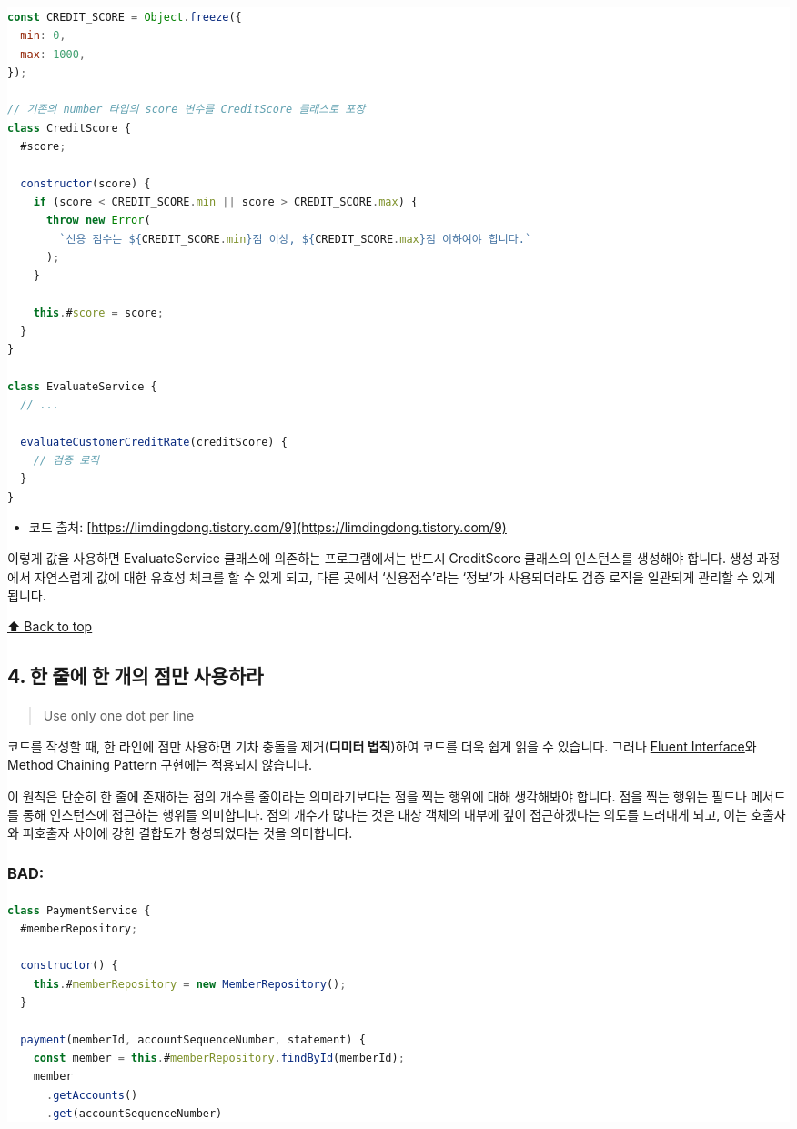 ```js
const CREDIT_SCORE = Object.freeze({
  min: 0,
  max: 1000,
});

// 기존의 number 타입의 score 변수를 CreditScore 클래스로 포장
class CreditScore {
  #score;

  constructor(score) {
    if (score < CREDIT_SCORE.min || score > CREDIT_SCORE.max) {
      throw new Error(
        `신용 점수는 ${CREDIT_SCORE.min}점 이상, ${CREDIT_SCORE.max}점 이하여야 합니다.`
      );
    }

    this.#score = score;
  }
}

class EvaluateService {
  // ...

  evaluateCustomerCreditRate(creditScore) {
    // 검증 로직
  }
}
```

- 코드 출처: [https://limdingdong.tistory.com/9](https://limdingdong.tistory.com/9)

이렇게 값을 사용하면 EvaluateService 클래스에 의존하는 프로그램에서는 반드시 CreditScore 클래스의 인스턴스를 생성해야 합니다. 생성 과정에서 자연스럽게 값에 대한 유효성 체크를 할 수 있게 되고, 다른 곳에서 ‘신용점수’라는 ‘정보’가 사용되더라도 검증 로직을 일관되게 관리할 수 있게 됩니다.

[⬆ Back to top](#객체지향-생활체조의-9가지-원칙)
<br />

## 4. 한 줄에 한 개의 점만 사용하라

> Use only one dot per line

코드를 작성할 때, 한 라인에 점만 사용하면 기차 충돌을 제거(**디미터 법칙**)하여 코드를 더욱 쉽게 읽을 수 있습니다. 그러나 [Fluent Interface](https://ko.wikipedia.org/wiki/%ED%94%8C%EB%A3%A8%EC%96%B8%ED%8A%B8_%EC%9D%B8%ED%84%B0%ED%8E%98%EC%9D%B4%EC%8A%A4)와 [Method Chaining Pattern](https://github.com/brad-go/clean-code-study/blob/main/docs/06_Object%20vs%20DataStructure/brad_javascript.md#%EB%A9%94%EC%84%9C%EB%93%9C-%EC%B2%B4%EC%9D%B4%EB%8B%9D) 구현에는 적용되지 않습니다.

이 원칙은 단순히 한 줄에 존재하는 점의 개수를 줄이라는 의미라기보다는 점을 찍는 행위에 대해 생각해봐야 합니다. 점을 찍는 행위는 필드나 메서드를 통해 인스턴스에 접근하는 행위를 의미합니다. 점의 개수가 많다는 것은 대상 객체의 내부에 깊이 접근하겠다는 의도를 드러내게 되고, 이는 호출자와 피호출자 사이에 강한 결합도가 형성되었다는 것을 의미합니다.

### BAD:

```js
class PaymentService {
  #memberRepository;

  constructor() {
    this.#memberRepository = new MemberRepository();
  }

  payment(memberId, accountSequenceNumber, statement) {
    const member = this.#memberRepository.findById(memberId);
    member
      .getAccounts()
      .get(accountSequenceNumber)
```